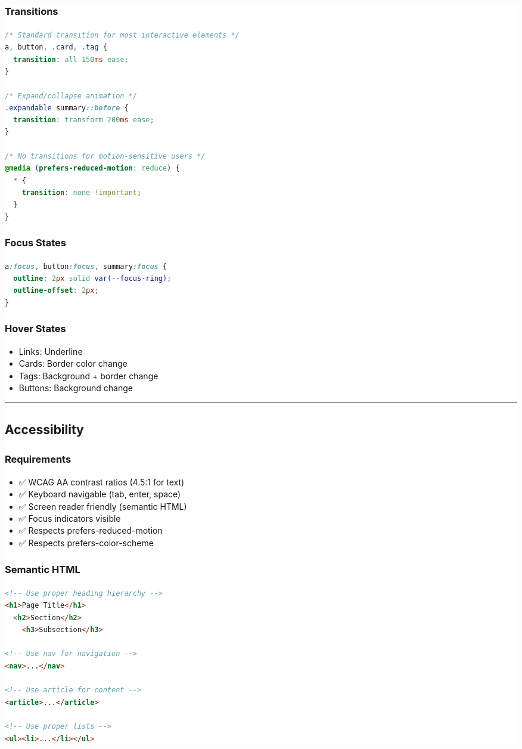 ### Transitions
```css
/* Standard transition for most interactive elements */
a, button, .card, .tag {
  transition: all 150ms ease;
}

/* Expand/collapse animation */
.expandable summary::before {
  transition: transform 200ms ease;
}

/* No transitions for motion-sensitive users */
@media (prefers-reduced-motion: reduce) {
  * {
    transition: none !important;
  }
}
```

### Focus States
```css
a:focus, button:focus, summary:focus {
  outline: 2px solid var(--focus-ring);
  outline-offset: 2px;
}
```

### Hover States
- Links: Underline
- Cards: Border color change
- Tags: Background + border change
- Buttons: Background change

---

## Accessibility

### Requirements
- ✅ WCAG AA contrast ratios (4.5:1 for text)
- ✅ Keyboard navigable (tab, enter, space)
- ✅ Screen reader friendly (semantic HTML)
- ✅ Focus indicators visible
- ✅ Respects prefers-reduced-motion
- ✅ Respects prefers-color-scheme

### Semantic HTML
```html
<!-- Use proper heading hierarchy -->
<h1>Page Title</h1>
  <h2>Section</h2>
    <h3>Subsection</h3>

<!-- Use nav for navigation -->
<nav>...</nav>

<!-- Use article for content -->
<article>...</article>

<!-- Use proper lists -->
<ul><li>...</li></ul>
```

